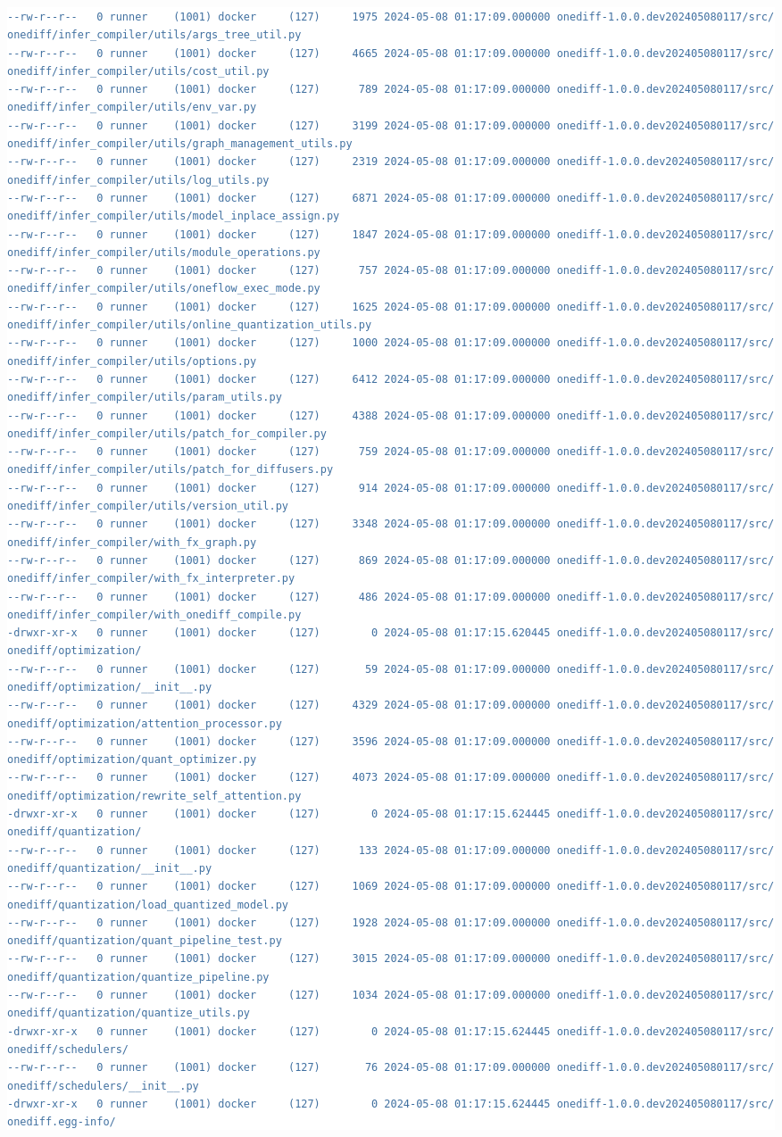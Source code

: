 ```diff
--rw-r--r--   0 runner    (1001) docker     (127)     1975 2024-05-08 01:17:09.000000 onediff-1.0.0.dev202405080117/src/onediff/infer_compiler/utils/args_tree_util.py
--rw-r--r--   0 runner    (1001) docker     (127)     4665 2024-05-08 01:17:09.000000 onediff-1.0.0.dev202405080117/src/onediff/infer_compiler/utils/cost_util.py
--rw-r--r--   0 runner    (1001) docker     (127)      789 2024-05-08 01:17:09.000000 onediff-1.0.0.dev202405080117/src/onediff/infer_compiler/utils/env_var.py
--rw-r--r--   0 runner    (1001) docker     (127)     3199 2024-05-08 01:17:09.000000 onediff-1.0.0.dev202405080117/src/onediff/infer_compiler/utils/graph_management_utils.py
--rw-r--r--   0 runner    (1001) docker     (127)     2319 2024-05-08 01:17:09.000000 onediff-1.0.0.dev202405080117/src/onediff/infer_compiler/utils/log_utils.py
--rw-r--r--   0 runner    (1001) docker     (127)     6871 2024-05-08 01:17:09.000000 onediff-1.0.0.dev202405080117/src/onediff/infer_compiler/utils/model_inplace_assign.py
--rw-r--r--   0 runner    (1001) docker     (127)     1847 2024-05-08 01:17:09.000000 onediff-1.0.0.dev202405080117/src/onediff/infer_compiler/utils/module_operations.py
--rw-r--r--   0 runner    (1001) docker     (127)      757 2024-05-08 01:17:09.000000 onediff-1.0.0.dev202405080117/src/onediff/infer_compiler/utils/oneflow_exec_mode.py
--rw-r--r--   0 runner    (1001) docker     (127)     1625 2024-05-08 01:17:09.000000 onediff-1.0.0.dev202405080117/src/onediff/infer_compiler/utils/online_quantization_utils.py
--rw-r--r--   0 runner    (1001) docker     (127)     1000 2024-05-08 01:17:09.000000 onediff-1.0.0.dev202405080117/src/onediff/infer_compiler/utils/options.py
--rw-r--r--   0 runner    (1001) docker     (127)     6412 2024-05-08 01:17:09.000000 onediff-1.0.0.dev202405080117/src/onediff/infer_compiler/utils/param_utils.py
--rw-r--r--   0 runner    (1001) docker     (127)     4388 2024-05-08 01:17:09.000000 onediff-1.0.0.dev202405080117/src/onediff/infer_compiler/utils/patch_for_compiler.py
--rw-r--r--   0 runner    (1001) docker     (127)      759 2024-05-08 01:17:09.000000 onediff-1.0.0.dev202405080117/src/onediff/infer_compiler/utils/patch_for_diffusers.py
--rw-r--r--   0 runner    (1001) docker     (127)      914 2024-05-08 01:17:09.000000 onediff-1.0.0.dev202405080117/src/onediff/infer_compiler/utils/version_util.py
--rw-r--r--   0 runner    (1001) docker     (127)     3348 2024-05-08 01:17:09.000000 onediff-1.0.0.dev202405080117/src/onediff/infer_compiler/with_fx_graph.py
--rw-r--r--   0 runner    (1001) docker     (127)      869 2024-05-08 01:17:09.000000 onediff-1.0.0.dev202405080117/src/onediff/infer_compiler/with_fx_interpreter.py
--rw-r--r--   0 runner    (1001) docker     (127)      486 2024-05-08 01:17:09.000000 onediff-1.0.0.dev202405080117/src/onediff/infer_compiler/with_onediff_compile.py
-drwxr-xr-x   0 runner    (1001) docker     (127)        0 2024-05-08 01:17:15.620445 onediff-1.0.0.dev202405080117/src/onediff/optimization/
--rw-r--r--   0 runner    (1001) docker     (127)       59 2024-05-08 01:17:09.000000 onediff-1.0.0.dev202405080117/src/onediff/optimization/__init__.py
--rw-r--r--   0 runner    (1001) docker     (127)     4329 2024-05-08 01:17:09.000000 onediff-1.0.0.dev202405080117/src/onediff/optimization/attention_processor.py
--rw-r--r--   0 runner    (1001) docker     (127)     3596 2024-05-08 01:17:09.000000 onediff-1.0.0.dev202405080117/src/onediff/optimization/quant_optimizer.py
--rw-r--r--   0 runner    (1001) docker     (127)     4073 2024-05-08 01:17:09.000000 onediff-1.0.0.dev202405080117/src/onediff/optimization/rewrite_self_attention.py
-drwxr-xr-x   0 runner    (1001) docker     (127)        0 2024-05-08 01:17:15.624445 onediff-1.0.0.dev202405080117/src/onediff/quantization/
--rw-r--r--   0 runner    (1001) docker     (127)      133 2024-05-08 01:17:09.000000 onediff-1.0.0.dev202405080117/src/onediff/quantization/__init__.py
--rw-r--r--   0 runner    (1001) docker     (127)     1069 2024-05-08 01:17:09.000000 onediff-1.0.0.dev202405080117/src/onediff/quantization/load_quantized_model.py
--rw-r--r--   0 runner    (1001) docker     (127)     1928 2024-05-08 01:17:09.000000 onediff-1.0.0.dev202405080117/src/onediff/quantization/quant_pipeline_test.py
--rw-r--r--   0 runner    (1001) docker     (127)     3015 2024-05-08 01:17:09.000000 onediff-1.0.0.dev202405080117/src/onediff/quantization/quantize_pipeline.py
--rw-r--r--   0 runner    (1001) docker     (127)     1034 2024-05-08 01:17:09.000000 onediff-1.0.0.dev202405080117/src/onediff/quantization/quantize_utils.py
-drwxr-xr-x   0 runner    (1001) docker     (127)        0 2024-05-08 01:17:15.624445 onediff-1.0.0.dev202405080117/src/onediff/schedulers/
--rw-r--r--   0 runner    (1001) docker     (127)       76 2024-05-08 01:17:09.000000 onediff-1.0.0.dev202405080117/src/onediff/schedulers/__init__.py
-drwxr-xr-x   0 runner    (1001) docker     (127)        0 2024-05-08 01:17:15.624445 onediff-1.0.0.dev202405080117/src/onediff.egg-info/
```